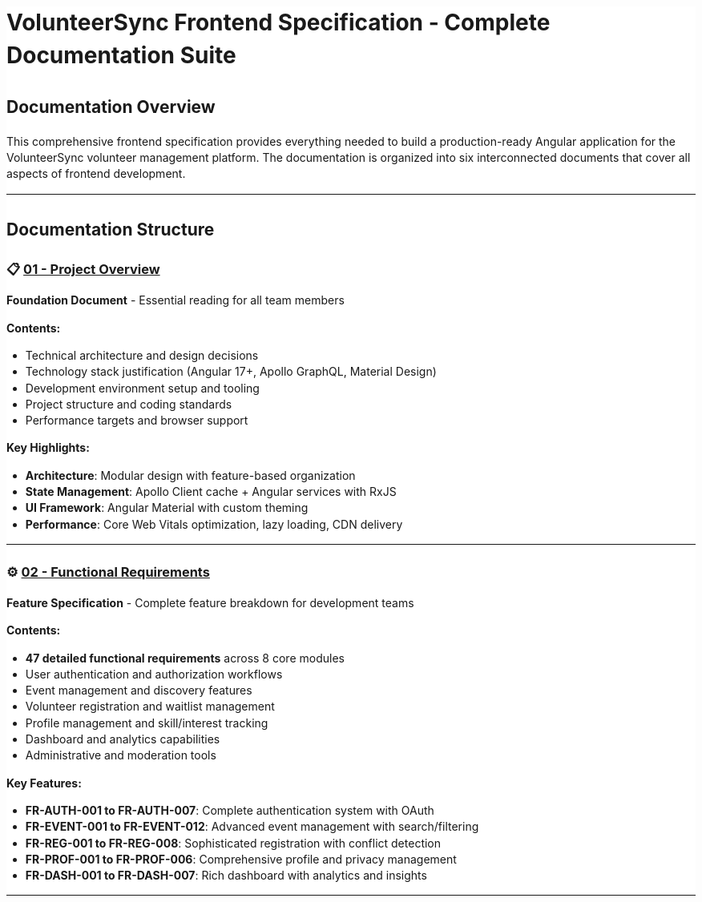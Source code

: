# VolunteerSync Frontend Specification - Complete Documentation Suite

## Documentation Overview

This comprehensive frontend specification provides everything needed to build a production-ready Angular application for the VolunteerSync volunteer management platform. The documentation is organized into six interconnected documents that cover all aspects of frontend development.

---

## Documentation Structure

### 📋 [01 - Project Overview](./01-PROJECT_OVERVIEW.md)

**Foundation Document** - Essential reading for all team members

**Contents:**

- Technical architecture and design decisions
- Technology stack justification (Angular 17+, Apollo GraphQL, Material Design)
- Development environment setup and tooling
- Project structure and coding standards
- Performance targets and browser support

**Key Highlights:**

- **Architecture**: Modular design with feature-based organization
- **State Management**: Apollo Client cache + Angular services with RxJS
- **UI Framework**: Angular Material with custom theming
- **Performance**: Core Web Vitals optimization, lazy loading, CDN delivery

---

### ⚙️ [02 - Functional Requirements](./02-FUNCTIONAL_REQUIREMENTS.md)

**Feature Specification** - Complete feature breakdown for development teams

**Contents:**

- **47 detailed functional requirements** across 8 core modules
- User authentication and authorization workflows
- Event management and discovery features
- Volunteer registration and waitlist management
- Profile management and skill/interest tracking
- Dashboard and analytics capabilities
- Administrative and moderation tools

**Key Features:**

- **FR-AUTH-001 to FR-AUTH-007**: Complete authentication system with OAuth
- **FR-EVENT-001 to FR-EVENT-012**: Advanced event management with search/filtering
- **FR-REG-001 to FR-REG-008**: Sophisticated registration with conflict detection
- **FR-PROF-001 to FR-PROF-006**: Comprehensive profile and privacy management
- **FR-DASH-001 to FR-DASH-007**: Rich dashboard with analytics and insights

---